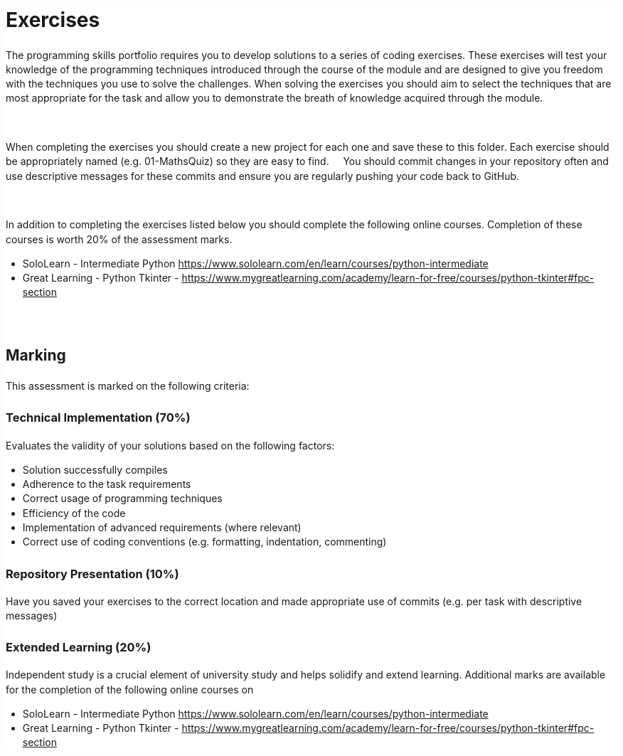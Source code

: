 # Exercises
The programming skills portfolio requires you to develop solutions to a series of coding exercises. These exercises will test your knowledge of the programming techniques introduced through the course of the module and are designed to give you freedom with the techniques you use to solve the challenges. When solving the exercises you should aim to select the techniques that are most appropriate for the task and allow you to demonstrate the breath of knowledge acquired through the module.

&nbsp;
&nbsp;

When completing the exercises you should create a new project for each one and save these to this folder. Each exercise should be appropriately named (e.g. 01-MathsQuiz) so they are easy to find. 
&nbsp;
&nbsp;
You should commit changes in your repository often and use descriptive messages for these commits and ensure you are regularly pushing your code back to GitHub.

&nbsp;
&nbsp;

In addition to completing the exercises listed below you should complete the following online courses. Completion of these courses is worth 20% of the assessment marks. 
&nbsp;
- SoloLearn - Intermediate Python https://www.sololearn.com/en/learn/courses/python-intermediate
- Great Learning - Python Tkinter - https://www.mygreatlearning.com/academy/learn-for-free/courses/python-tkinter#fpc-section


&nbsp;
&nbsp;
## Marking
This assessment is marked on the following criteria:
### Technical Implementation (70%)
Evaluates the validity of your solutions based on the following factors:
- Solution successfully compiles
- Adherence to the task requirements
- Correct usage of programming techniques
- Efficiency of the code
- Implementation of advanced requirements (where relevant)
- Correct use of coding conventions (e.g. formatting, indentation, commenting)
### Repository Presentation (10%)
Have you saved your exercises to the correct location and made appropriate use of commits (e.g. per task with descriptive messages)
### Extended Learning (20%)
Independent study is a crucial element of university study and helps solidify and extend learning. Additional marks are available for the completion of the following online courses on 
- SoloLearn - Intermediate Python https://www.sololearn.com/en/learn/courses/python-intermediate
- Great Learning - Python Tkinter - https://www.mygreatlearning.com/academy/learn-for-free/courses/python-tkinter#fpc-section
